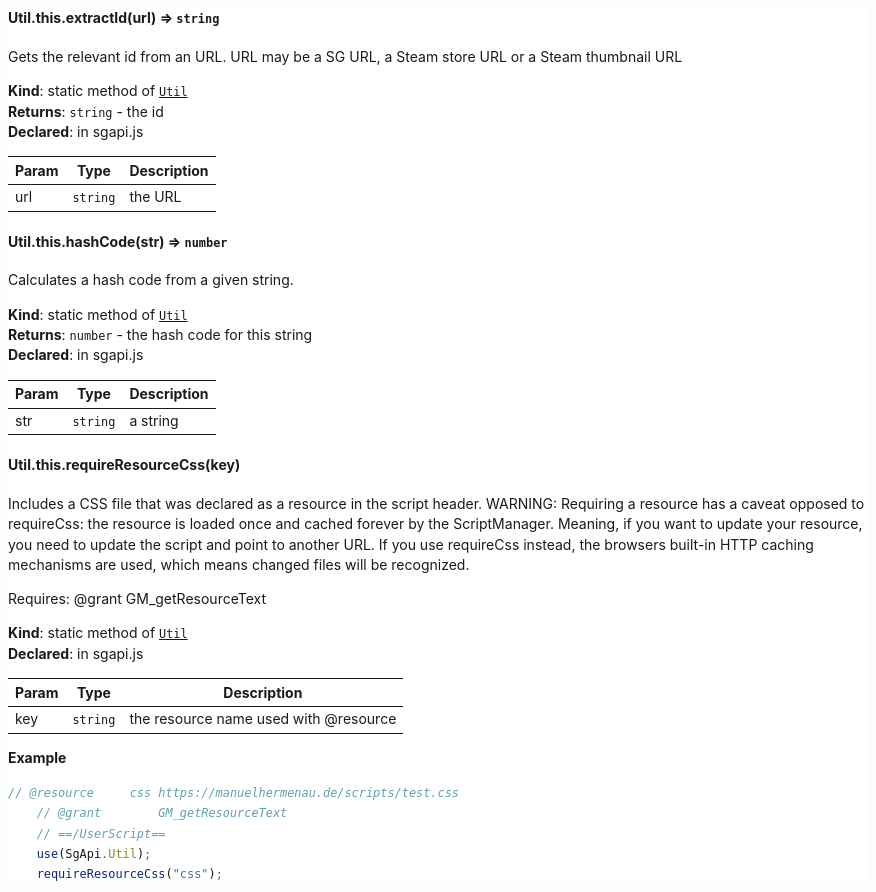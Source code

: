 <a name="SgApi.Util.this.extractId"></a>

#### Util.this.extractId(url) ⇒ <code>string</code>
Gets the relevant id from an URL. 
 URL may be a SG URL, a Steam store URL or a Steam thumbnail URL

**Kind**: static method of <code>[Util](#SgApi.Util)</code>  
**Returns**: <code>string</code> - the id  
**Declared**: in sgapi.js  

| Param | Type | Description |
| --- | --- | --- |
| url | <code>string</code> | the URL |

<a name="SgApi.Util.this.hashCode"></a>

#### Util.this.hashCode(str) ⇒ <code>number</code>
Calculates a hash code from a given string.

**Kind**: static method of <code>[Util](#SgApi.Util)</code>  
**Returns**: <code>number</code> - the hash code for this string  
**Declared**: in sgapi.js  

| Param | Type | Description |
| --- | --- | --- |
| str | <code>string</code> | a string |

<a name="SgApi.Util.this.requireResourceCss"></a>

#### Util.this.requireResourceCss(key)
Includes a CSS file that was declared as a resource in the script header.
 WARNING: Requiring a resource has a caveat opposed to requireCss: the resource is loaded once and cached forever by the ScriptManager. Meaning, if you want to update your resource, you need to update the script and point to another URL. If you use requireCss instead, the browsers built-in HTTP caching mechanisms are used, which means changed files will be recognized.
 
 Requires: @grant GM_getResourceText

**Kind**: static method of <code>[Util](#SgApi.Util)</code>  
**Declared**: in sgapi.js  

| Param | Type | Description |
| --- | --- | --- |
| key | <code>string</code> | the resource name used with @resource |

**Example**  
```js
// @resource     css https://manuelhermenau.de/scripts/test.css
	// @grant        GM_getResourceText
	// ==/UserScript==
	use(SgApi.Util);
	requireResourceCss("css");
```
<a name="SgApi.Util.this.requireDeclaredStyles"></a>
